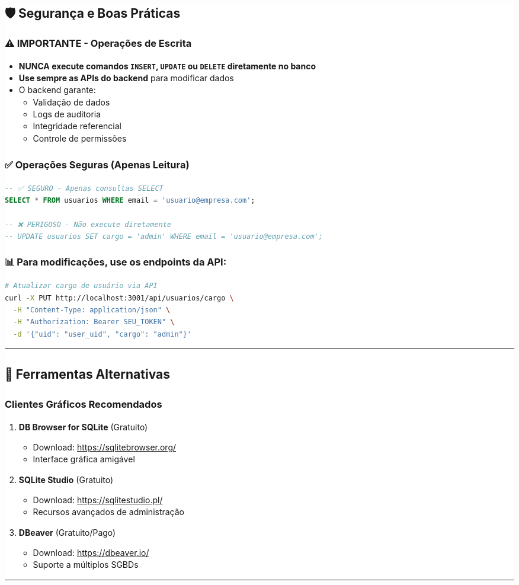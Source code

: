 
## 🛡️ Segurança e Boas Práticas

### ⚠️ IMPORTANTE - Operações de Escrita

- **NUNCA execute comandos `INSERT`, `UPDATE` ou `DELETE` diretamente no banco**
- **Use sempre as APIs do backend** para modificar dados
- O backend garante:
  - Validação de dados
  - Logs de auditoria
  - Integridade referencial
  - Controle de permissões

### ✅ Operações Seguras (Apenas Leitura)

```sql
-- ✅ SEGURO - Apenas consultas SELECT
SELECT * FROM usuarios WHERE email = 'usuario@empresa.com';

-- ❌ PERIGOSO - Não execute diretamente
-- UPDATE usuarios SET cargo = 'admin' WHERE email = 'usuario@empresa.com';
```

### 📊 Para modificações, use os endpoints da API:

```bash
# Atualizar cargo de usuário via API
curl -X PUT http://localhost:3001/api/usuarios/cargo \
  -H "Content-Type: application/json" \
  -H "Authorization: Bearer SEU_TOKEN" \
  -d '{"uid": "user_uid", "cargo": "admin"}'
```

---

## 🔧 Ferramentas Alternativas

### Clientes Gráficos Recomendados

1. **DB Browser for SQLite** (Gratuito)
   - Download: https://sqlitebrowser.org/
   - Interface gráfica amigável

2. **SQLite Studio** (Gratuito)
   - Download: https://sqlitestudio.pl/
   - Recursos avançados de administração

3. **DBeaver** (Gratuito/Pago)
   - Download: https://dbeaver.io/
   - Suporte a múltiplos SGBDs

---
